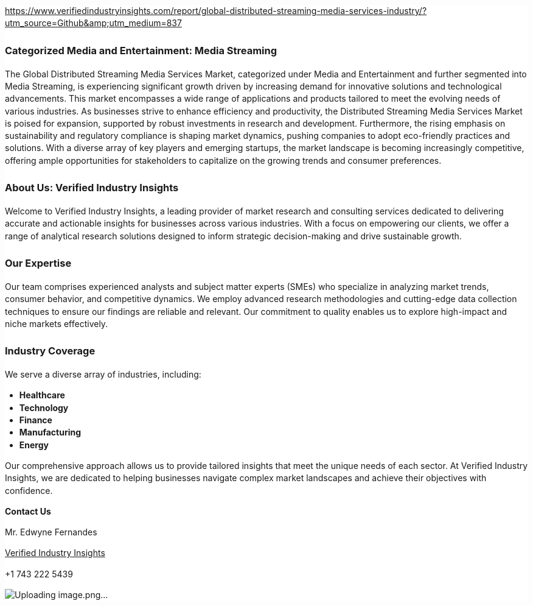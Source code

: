 </strong><a href="https://www.verifiedindustryinsights.com/report/global-distributed-streaming-media-services-industry/?utm_source=Github&amp;utm_medium=837">https://www.verifiedindustryinsights.com/report/global-distributed-streaming-media-services-industry/?utm_source=Github&amp;utm_medium=837</a>&nbsp;</p><h3>Categorized Media and Entertainment: Media Streaming </h3><p>The Global Distributed Streaming Media Services Market, categorized under Media and Entertainment and further segmented into Media Streaming, is experiencing significant growth driven by increasing demand for innovative solutions and technological advancements. This market encompasses a wide range of applications and products tailored to meet the evolving needs of various industries. As businesses strive to enhance efficiency and productivity, the Distributed Streaming Media Services Market is poised for expansion, supported by robust investments in research and development. Furthermore, the rising emphasis on sustainability and regulatory compliance is shaping market dynamics, pushing companies to adopt eco-friendly practices and solutions. With a diverse array of key players and emerging startups, the market landscape is becoming increasingly competitive, offering ample opportunities for stakeholders to capitalize on the growing trends and consumer preferences.</p><h3>About Us: Verified Industry Insights</h3><p>Welcome to Verified Industry Insights, a leading provider of market research and consulting services dedicated to delivering accurate and actionable insights for businesses across various industries. With a focus on empowering our clients, we offer a range of analytical research solutions designed to inform strategic decision-making and drive sustainable growth.</p><h3>Our Expertise</h3><p>Our team comprises experienced analysts and subject matter experts (SMEs) who specialize in analyzing market trends, consumer behavior, and competitive dynamics. We employ advanced research methodologies and cutting-edge data collection techniques to ensure our findings are reliable and relevant. Our commitment to quality enables us to explore high-impact and niche markets effectively.</p><h3>Industry Coverage</h3><p>We serve a diverse array of industries, including:</p><ul><li><strong>Healthcare</strong></li><li><strong>Technology</strong></li><li><strong>Finance</strong></li><li><strong>Manufacturing</strong></li><li><strong>Energy</strong></li></ul><p>Our comprehensive approach allows us to provide tailored insights that meet the unique needs of each sector. At Verified Industry Insights, we are dedicated to helping businesses navigate complex market landscapes and achieve their objectives with confidence.</p><p><strong>Contact Us</strong></p><p>Mr. Edwyne Fernandes</p><p><a href="https://www.verifiedindustryinsights.com/">Verified Industry Insights</a></p><p>+1 743 222 5439</p>
![Uploading image.png…]()
